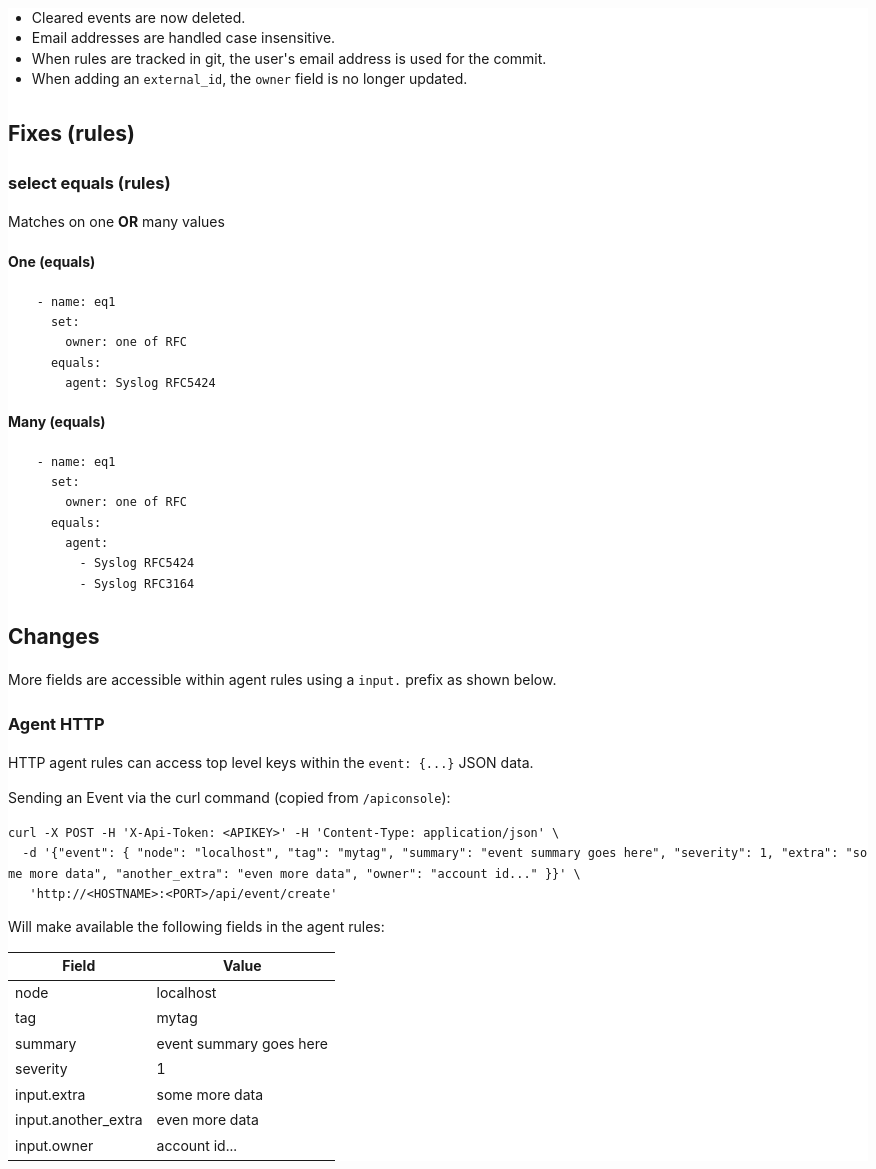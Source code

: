 - Cleared events are now deleted.
- Email addresses are handled case insensitive.
- When rules are tracked in git, the user's email address is used for the commit.
- When adding an `external_id`, the `owner` field is no longer updated.

## Fixes (rules)

### select equals (rules)

Matches on one __OR__ many values

#### One (equals)
```
    - name: eq1
      set:
        owner: one of RFC
      equals:
        agent: Syslog RFC5424
```

#### Many (equals)
```
    - name: eq1
      set:
        owner: one of RFC
      equals:
        agent:
          - Syslog RFC5424
          - Syslog RFC3164
```

## Changes

More fields are accessible within agent rules using a `input.` prefix as shown below.

### Agent HTTP

HTTP agent rules can access top level keys within the `event: {...}` JSON data.

Sending an Event via the curl command (copied from `/apiconsole`): 
```
curl -X POST -H 'X-Api-Token: <APIKEY>' -H 'Content-Type: application/json' \
  -d '{"event": { "node": "localhost", "tag": "mytag", "summary": "event summary goes here", "severity": 1, "extra": "some more data", "another_extra": "even more data", "owner": "account id..." }}' \
   'http://<HOSTNAME>:<PORT>/api/event/create'
```

Will make available the following fields in the agent rules:

| Field               | Value                   |
| ------------------- | ----------------------- |
| node                | localhost               |
| tag                 | mytag                   |
| summary             | event summary goes here |
| severity            | 1                       |
| input.extra         | some more data          |
| input.another_extra | even more data          |
| input.owner         | account id...           |
